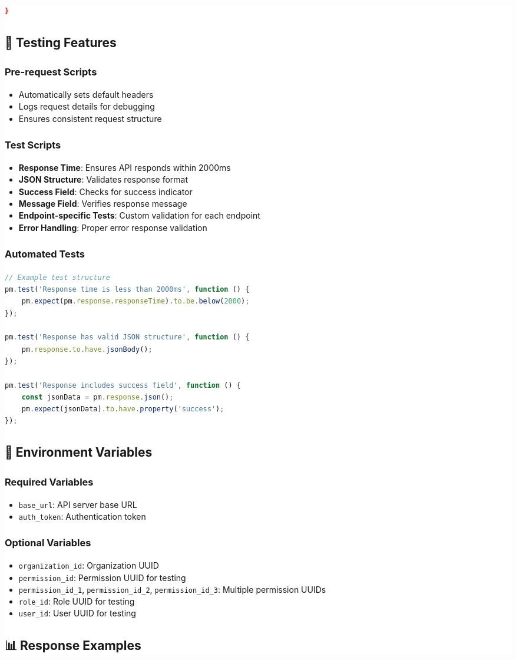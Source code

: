 ```json
}
```

## 🧪 Testing Features

### Pre-request Scripts
- Automatically sets default headers
- Logs request details for debugging
- Ensures consistent request structure

### Test Scripts
- **Response Time**: Ensures API responds within 2000ms
- **JSON Structure**: Validates response format
- **Success Field**: Checks for success indicator
- **Message Field**: Verifies response message
- **Endpoint-specific Tests**: Custom validation for each endpoint
- **Error Handling**: Proper error response validation

### Automated Tests
```javascript
// Example test structure
pm.test('Response time is less than 2000ms', function () {
    pm.expect(pm.response.responseTime).to.be.below(2000);
});

pm.test('Response has valid JSON structure', function () {
    pm.response.to.have.jsonBody();
});

pm.test('Response includes success field', function () {
    const jsonData = pm.response.json();
    pm.expect(jsonData).to.have.property('success');
});
```

## 🔧 Environment Variables

### Required Variables
- `base_url`: API server base URL
- `auth_token`: Authentication token

### Optional Variables
- `organization_id`: Organization UUID
- `permission_id`: Permission UUID for testing
- `permission_id_1`, `permission_id_2`, `permission_id_3`: Multiple permission UUIDs
- `role_id`: Role UUID for testing
- `user_id`: User UUID for testing

## 📊 Response Examples
